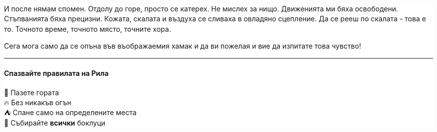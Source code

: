И после нямам спомен. Отдолу до горе, просто се катерех. Не мислех за нищо.
Движенията ми бяха освободени. Стъпванията бяха прецизни.
Кожата, скалата и въздуха се сливаха в овладяно сцепление.
Да се рееш по скалата - това е то. Точното време, точното място, точните хора.

Сега мога само да се опъна във въображаемия хамак и да ви пожелая и вие да изпитате това чувство!

---

#### Спазвайте правилата на Рила
🌲 Пазете гората  
🔥 Без никакъв огън  
⛺ Спане само на определените места  
🚯 Събирайте **всички** боклуци  

